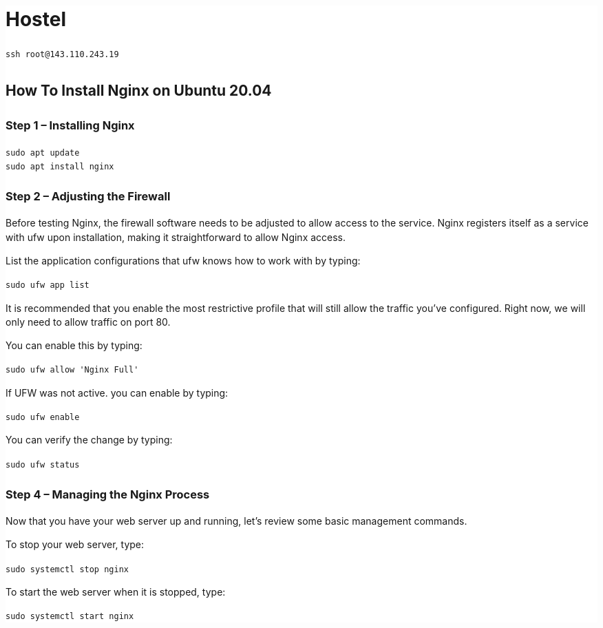 # Hostel


```shell
ssh root@143.110.243.19
```

## How To Install Nginx on Ubuntu 20.04
### Step 1 – Installing Nginx
```shell
sudo apt update
sudo apt install nginx
```

### Step 2 – Adjusting the Firewall

Before testing Nginx, the firewall software needs to be adjusted to allow access to the service. Nginx registers itself as a service with ufw upon installation, making it straightforward to allow Nginx access.

List the application configurations that ufw knows how to work with by typing:
```shell
sudo ufw app list
```

It is recommended that you enable the most restrictive profile that will still allow the traffic you’ve configured. Right now, we will only need to allow traffic on port 80.

You can enable this by typing:
```shell
sudo ufw allow 'Nginx Full'
```

If UFW was not active. you can enable by typing:
```shell
sudo ufw enable
```

You can verify the change by typing:
```shell
sudo ufw status
```

### Step 4 – Managing the Nginx Process
Now that you have your web server up and running, let’s review some basic management commands.

To stop your web server, type:
```shell
sudo systemctl stop nginx
```

To start the web server when it is stopped, type:
```shell
sudo systemctl start nginx
```
